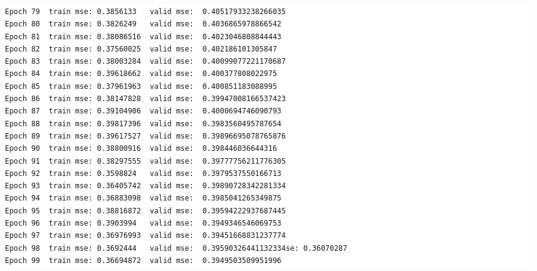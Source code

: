     Epoch 79  train mse: 0.3856133	 valid mse:  0.40517933238266035
    Epoch 80  train mse: 0.3826249	 valid mse:  0.4036865978866542
    Epoch 81  train mse: 0.38086516	 valid mse:  0.4023046808844443
    Epoch 82  train mse: 0.37560025	 valid mse:  0.402186101305847
    Epoch 83  train mse: 0.38003284	 valid mse:  0.40099077221170687
    Epoch 84  train mse: 0.39618662	 valid mse:  0.400377808022975
    Epoch 85  train mse: 0.37961963	 valid mse:  0.400851183088995
    Epoch 86  train mse: 0.38147828	 valid mse:  0.39947008166537423
    Epoch 87  train mse: 0.39104906	 valid mse:  0.4000694746090793
    Epoch 88  train mse: 0.39817396	 valid mse:  0.3983560495787654
    Epoch 89  train mse: 0.39617527	 valid mse:  0.39896695078765876
    Epoch 90  train mse: 0.38800916	 valid mse:  0.398446036644316
    Epoch 91  train mse: 0.38297555	 valid mse:  0.39777756211776305
    Epoch 92  train mse: 0.3598824	 valid mse:  0.3979537550166713
    Epoch 93  train mse: 0.36405742	 valid mse:  0.39890728342281334
    Epoch 94  train mse: 0.36883098	 valid mse:  0.3985041265349875
    Epoch 95  train mse: 0.38816872	 valid mse:  0.39594222937687445
    Epoch 96  train mse: 0.3903994	 valid mse:  0.3949346546069753
    Epoch 97  train mse: 0.36976993	 valid mse:  0.39451668831237774
    Epoch 98  train mse: 0.3692444	 valid mse:  0.39590326441132334se: 0.36070287
    Epoch 99  train mse: 0.36694872	 valid mse:  0.3949503509951996



```python

```
